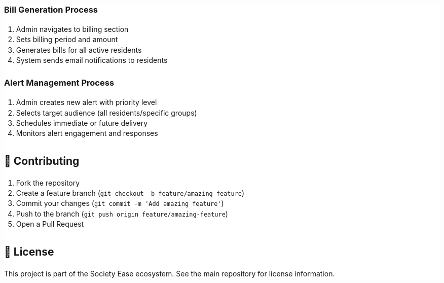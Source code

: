 ### Bill Generation Process
1. Admin navigates to billing section
2. Sets billing period and amount
3. Generates bills for all active residents
4. System sends email notifications to residents

### Alert Management Process
1. Admin creates new alert with priority level
2. Selects target audience (all residents/specific groups)
3. Schedules immediate or future delivery
4. Monitors alert engagement and responses

## 🤝 Contributing

1. Fork the repository
2. Create a feature branch (`git checkout -b feature/amazing-feature`)
3. Commit your changes (`git commit -m 'Add amazing feature'`)
4. Push to the branch (`git push origin feature/amazing-feature`)
5. Open a Pull Request

## 📄 License

This project is part of the Society Ease ecosystem. See the main repository for license information.
